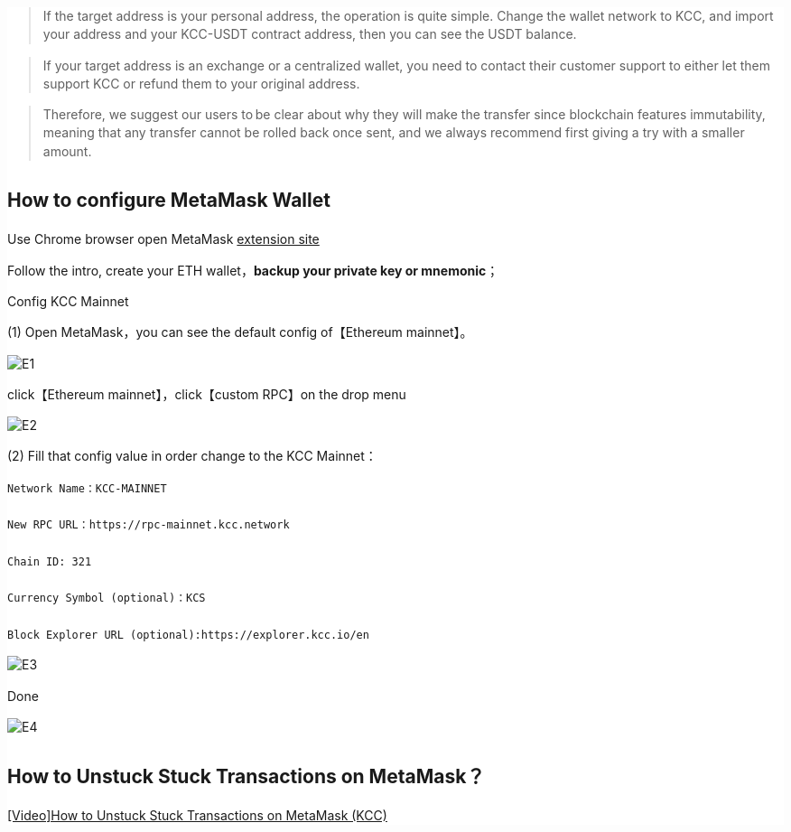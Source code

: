 > If the target address is your personal address, the operation is quite simple. Change the wallet network to KCC, and import your address and your KCC-USDT contract address, then you can see the USDT balance. 

>If your target address is an exchange or a centralized wallet, you need to contact their customer support to either let them support KCC or refund them to your original address. 

>Therefore, we suggest our users to be clear about why they will make the transfer since blockchain features immutability, meaning that any transfer cannot be rolled back once sent, and we always recommend first giving a try with a smaller amount. 


## How to configure MetaMask Wallet

Use Chrome browser open MetaMask [extension site](https://chrome.google.com/webstore/detail/metamask/nkbihfbeogaeaoehlefnkodbefgpgknn?hl=zh-CN)

Follow the intro, create your ETH wallet，**backup your private key or mnemonic**；

Config KCC Mainnet

(1) Open MetaMask，you can see the default config of【Ethereum mainnet】。

<img width="170" alt="E1" src="https://user-images.githubusercontent.com/13411690/121641021-3f093900-cac1-11eb-9c06-fd653cd598a1.png">


click【Ethereum mainnet】，click【custom RPC】on the drop menu

<img width="170" alt="E2" src="https://user-images.githubusercontent.com/13411690/121641049-4597b080-cac1-11eb-8674-3755c30a3398.png">


(2) Fill that config value in order change to the KCC Mainnet：

    Network Name：KCC-MAINNET
    
    New RPC URL：https://rpc-mainnet.kcc.network
    
    Chain ID: 321
    
    Currency Symbol (optional)：KCS
    
    Block Explorer URL (optional):https://explorer.kcc.io/en

<img width="170" alt="E3" src="https://user-images.githubusercontent.com/13411690/121641889-598fe200-cac2-11eb-92c5-6617c103ebee.png">




Done

<img width="170" alt="E4" src="https://user-images.githubusercontent.com/13411690/121641085-51837280-cac1-11eb-80cd-1a208c0bcd54.png">

## How to Unstuck Stuck Transactions on MetaMask？
[[Video]How to Unstuck Stuck Transactions on MetaMask (KCC)](https://youtu.be/0xkkRmajIJI)
